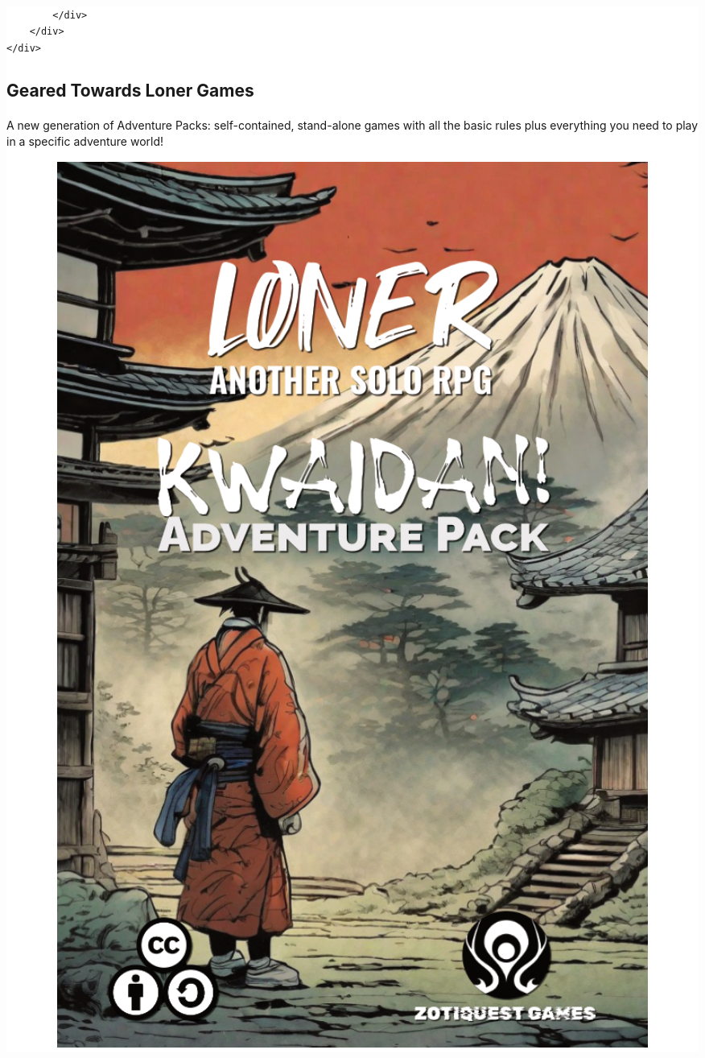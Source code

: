             </div>
        </div>
    </div>
</div>

## Geared Towards Loner Games

A new generation of Adventure Packs: self-contained, stand-alone games with all the basic rules plus everything you need to play in a specific adventure world!

<div class="w3-row-padding w3-container w3-padding-16">
    <div class="w3-card w3-third">
    <img src="assets/img/covers/kwaidan.png" alt="Avatar" style="width:100%">
        <div class="w3-center">
